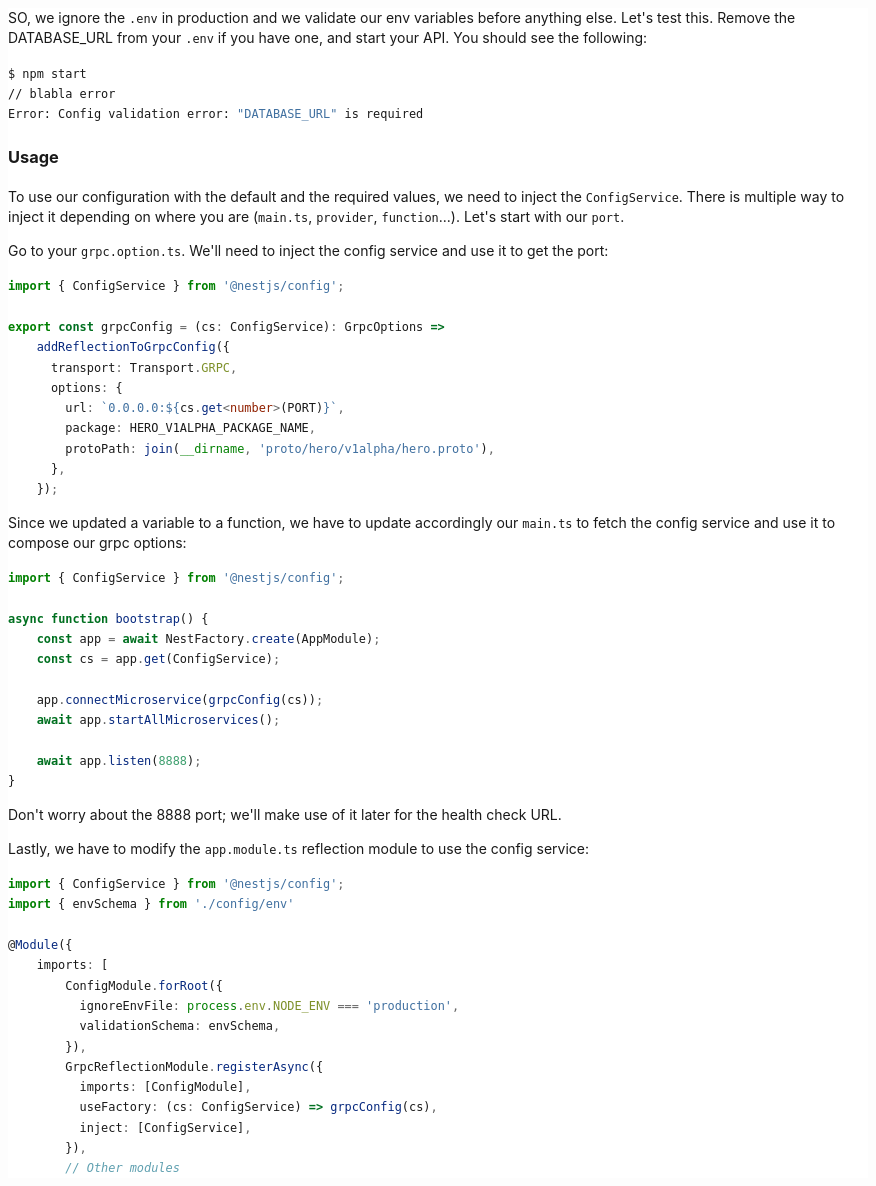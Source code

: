 SO, we ignore the `.env` in production and we validate our env variables before anything else. Let's test this. Remove the DATABASE_URL from your `.env` if you have one, and start your API. You should see the following:

```bash
$ npm start
// blabla error
Error: Config validation error: "DATABASE_URL" is required
```

### Usage

To use our configuration with the default and the required values, we need to inject the `ConfigService`. There is multiple way to inject it depending on where you are (`main.ts`, `provider`, `function`...). Let's start with our `port`. 

Go to your `grpc.option.ts`. We'll need to inject the config service and use it to get the port:

```typescript
import { ConfigService } from '@nestjs/config';

export const grpcConfig = (cs: ConfigService): GrpcOptions => 
	addReflectionToGrpcConfig({
	  transport: Transport.GRPC,
	  options: {
	    url: `0.0.0.0:${cs.get<number>(PORT)}`,
	    package: HERO_V1ALPHA_PACKAGE_NAME,
	    protoPath: join(__dirname, 'proto/hero/v1alpha/hero.proto'),
	  },
	});
```

Since we updated a variable to a function, we have to update accordingly our `main.ts` to fetch the config service and use it to compose our grpc options:

```typescript
import { ConfigService } from '@nestjs/config';

async function bootstrap() {
	const app = await NestFactory.create(AppModule);
	const cs = app.get(ConfigService);

	app.connectMicroservice(grpcConfig(cs));
	await app.startAllMicroservices();

	await app.listen(8888);
}
```

Don't worry about the 8888 port; we'll make use of it later for the health check URL.

Lastly, we have to modify the `app.module.ts` reflection module to use the config service:

```typescript
import { ConfigService } from '@nestjs/config';
import { envSchema } from './config/env'

@Module({
	imports: [
	    ConfigModule.forRoot({
	      ignoreEnvFile: process.env.NODE_ENV === 'production',
	      validationSchema: envSchema,
	    }),
		GrpcReflectionModule.registerAsync({
	      imports: [ConfigModule],
	      useFactory: (cs: ConfigService) => grpcConfig(cs),
	      inject: [ConfigService],
	    }),
	    // Other modules
```